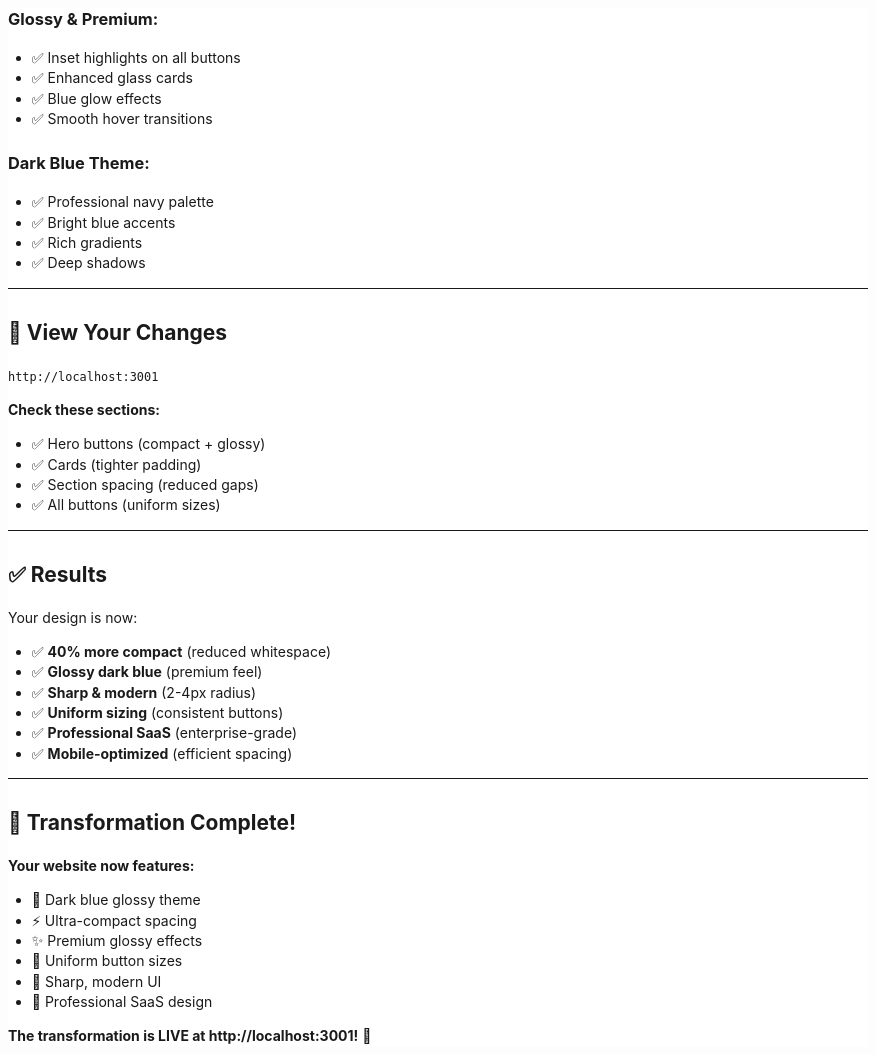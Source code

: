 ### **Glossy & Premium:**
- ✅ Inset highlights on all buttons
- ✅ Enhanced glass cards
- ✅ Blue glow effects
- ✅ Smooth hover transitions

### **Dark Blue Theme:**
- ✅ Professional navy palette
- ✅ Bright blue accents
- ✅ Rich gradients
- ✅ Deep shadows

---

## 🚀 **View Your Changes**

```
http://localhost:3001
```

**Check these sections:**
- ✅ Hero buttons (compact + glossy)
- ✅ Cards (tighter padding)
- ✅ Section spacing (reduced gaps)
- ✅ All buttons (uniform sizes)

---

## ✅ **Results**

Your design is now:
- ✅ **40% more compact** (reduced whitespace)
- ✅ **Glossy dark blue** (premium feel)
- ✅ **Sharp & modern** (2-4px radius)
- ✅ **Uniform sizing** (consistent buttons)
- ✅ **Professional SaaS** (enterprise-grade)
- ✅ **Mobile-optimized** (efficient spacing)

---

## 🎉 **Transformation Complete!**

**Your website now features:**
- 🔵 Dark blue glossy theme
- ⚡ Ultra-compact spacing
- ✨ Premium glossy effects
- 📐 Uniform button sizes
- 🎯 Sharp, modern UI
- 💎 Professional SaaS design

**The transformation is LIVE at http://localhost:3001!** 🚀

